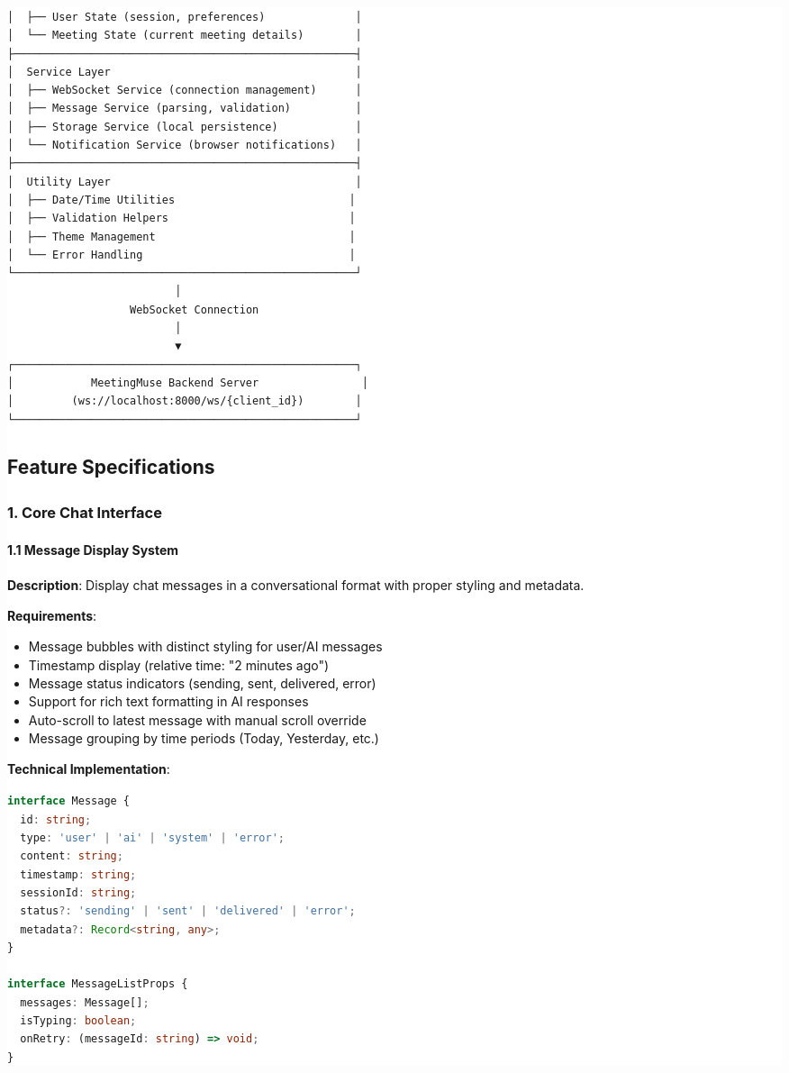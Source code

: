 ```
│  ├── User State (session, preferences)              │
│  └── Meeting State (current meeting details)        │
├─────────────────────────────────────────────────────┤
│  Service Layer                                      │
│  ├── WebSocket Service (connection management)      │
│  ├── Message Service (parsing, validation)          │
│  ├── Storage Service (local persistence)            │
│  └── Notification Service (browser notifications)   │
├─────────────────────────────────────────────────────┤
│  Utility Layer                                      │
│  ├── Date/Time Utilities                           │
│  ├── Validation Helpers                            │
│  ├── Theme Management                              │
│  └── Error Handling                                │
└─────────────────────────────────────────────────────┘
                          │
                   WebSocket Connection
                          │
                          ▼
┌─────────────────────────────────────────────────────┐
│            MeetingMuse Backend Server                │
│         (ws://localhost:8000/ws/{client_id})        │
└─────────────────────────────────────────────────────┘
```

## Feature Specifications

### 1. Core Chat Interface

#### 1.1 Message Display System
**Description**: Display chat messages in a conversational format with proper styling and metadata.

**Requirements**:
- Message bubbles with distinct styling for user/AI messages
- Timestamp display (relative time: "2 minutes ago")
- Message status indicators (sending, sent, delivered, error)
- Support for rich text formatting in AI responses
- Auto-scroll to latest message with manual scroll override
- Message grouping by time periods (Today, Yesterday, etc.)

**Technical Implementation**:
```typescript
interface Message {
  id: string;
  type: 'user' | 'ai' | 'system' | 'error';
  content: string;
  timestamp: string;
  sessionId: string;
  status?: 'sending' | 'sent' | 'delivered' | 'error';
  metadata?: Record<string, any>;
}

interface MessageListProps {
  messages: Message[];
  isTyping: boolean;
  onRetry: (messageId: string) => void;
}
```
